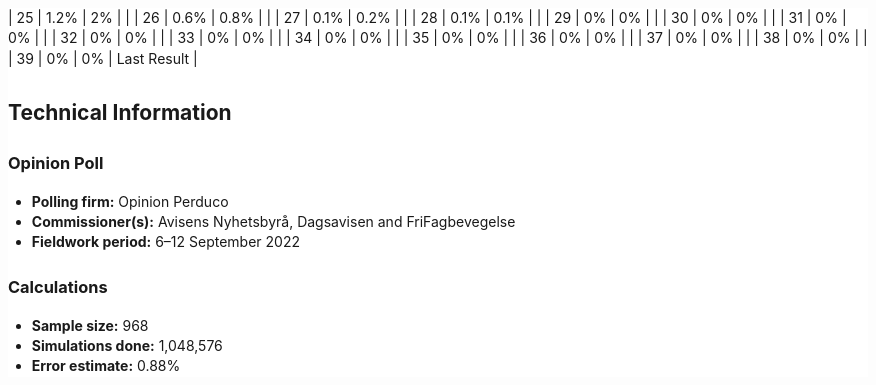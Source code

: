 | 25 | 1.2% | 2% |  |
| 26 | 0.6% | 0.8% |  |
| 27 | 0.1% | 0.2% |  |
| 28 | 0.1% | 0.1% |  |
| 29 | 0% | 0% |  |
| 30 | 0% | 0% |  |
| 31 | 0% | 0% |  |
| 32 | 0% | 0% |  |
| 33 | 0% | 0% |  |
| 34 | 0% | 0% |  |
| 35 | 0% | 0% |  |
| 36 | 0% | 0% |  |
| 37 | 0% | 0% |  |
| 38 | 0% | 0% |  |
| 39 | 0% | 0% | Last Result |


## Technical Information

### Opinion Poll

+ **Polling firm:** Opinion Perduco
+ **Commissioner(s):** Avisens Nyhetsbyrå, Dagsavisen and FriFagbevegelse
+ **Fieldwork period:** 6–12 September 2022

### Calculations

+ **Sample size:** 968
+ **Simulations done:** 1,048,576
+ **Error estimate:** 0.88%

